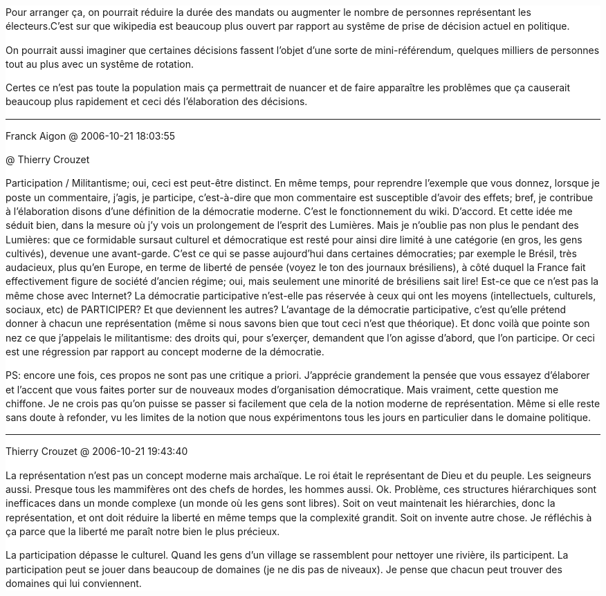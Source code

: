 Pour arranger ça, on pourrait réduire la durée des mandats ou augmenter le nombre de personnes représentant les électeurs.C’est sur que wikipedia est beaucoup plus ouvert par rapport au systême de prise de décision actuel en politique.

On pourrait aussi imaginer que certaines décisions fassent l’objet d’une sorte de mini-référendum, quelques milliers de personnes tout au plus avec un systême de rotation.

Certes ce n’est pas toute la population mais ça permettrait de nuancer et de faire apparaître les problêmes que ça causerait beaucoup plus rapidement et ceci dés l’élaboration des décisions.

---

Franck Aigon @ 2006-10-21 18:03:55

@ Thierry Crouzet

Participation / Militantisme; oui, ceci est peut-être distinct. En même temps, pour reprendre l’exemple que vous donnez, lorsque je poste un commentaire, j’agis, je participe, c’est-à-dire que mon commentaire est susceptible d’avoir des effets; bref, je contribue à l’élaboration disons d’une définition de la démocratie moderne. C’est le fonctionnement du wiki. D’accord. Et cette idée me séduit bien, dans la mesure où j’y vois un prolongement de l’esprit des Lumières. Mais je n’oublie pas non plus le pendant des Lumières: que ce formidable sursaut culturel et démocratique est resté pour ainsi dire limité à une catégorie (en gros, les gens cultivés), devenue une avant-garde. C’est ce qui se passe aujourd’hui dans certaines démocraties; par exemple le Brésil, très audacieux, plus qu’en Europe, en terme de liberté de pensée (voyez le ton des journaux brésiliens), à côté duquel la France fait effectivement figure de société d’ancien régime; oui, mais seulement une minorité de brésiliens sait lire! Est-ce que ce n’est pas la même chose avec Internet? La démocratie participative n’est-elle pas réservée à ceux qui ont les moyens (intellectuels, culturels, sociaux, etc) de PARTICIPER? Et que deviennent les autres? L’avantage de la démocratie participative, c’est qu’elle prétend donner à chacun une représentation (même si nous savons bien que tout ceci n’est que théorique). Et donc voilà que pointe son nez ce que j’appelais le militantisme: des droits qui, pour s’exerçer, demandent que l’on agisse d’abord, que l’on participe. Or ceci est une régression par rapport au concept moderne de la démocratie.

PS: encore une fois, ces propos ne sont pas une critique a priori. J’apprécie grandement la pensée que vous essayez d’élaborer et l’accent que vous faites porter sur de nouveaux modes d’organisation démocratique. Mais vraiment, cette question me chiffone. Je ne crois pas qu’on puisse se passer si facilement que cela de la notion moderne de représentation. Même si elle reste sans doute à refonder, vu les limites de la notion que nous expérimentons tous les jours en particulier dans le domaine politique.

---

Thierry Crouzet @ 2006-10-21 19:43:40

La représentation n’est pas un concept moderne mais archaïque. Le roi était le représentant de Dieu et du peuple. Les seigneurs aussi. Presque tous les mammifères ont des chefs de hordes, les hommes aussi. Ok. Problème, ces structures hiérarchiques sont inefficaces dans un monde complexe (un monde où les gens sont libres). Soit on veut maintenait les hiérarchies, donc la représentation, et ont doit réduire la liberté en même temps que la complexité grandit. Soit on invente autre chose. Je réfléchis à ça parce que la liberté me paraît notre bien le plus précieux.

La participation dépasse le culturel. Quand les gens d’un village se rassemblent pour nettoyer une rivière, ils participent. La participation peut se jouer dans beaucoup de domaines (je ne dis pas de niveaux). Je pense que chacun peut trouver des domaines qui lui conviennent.
